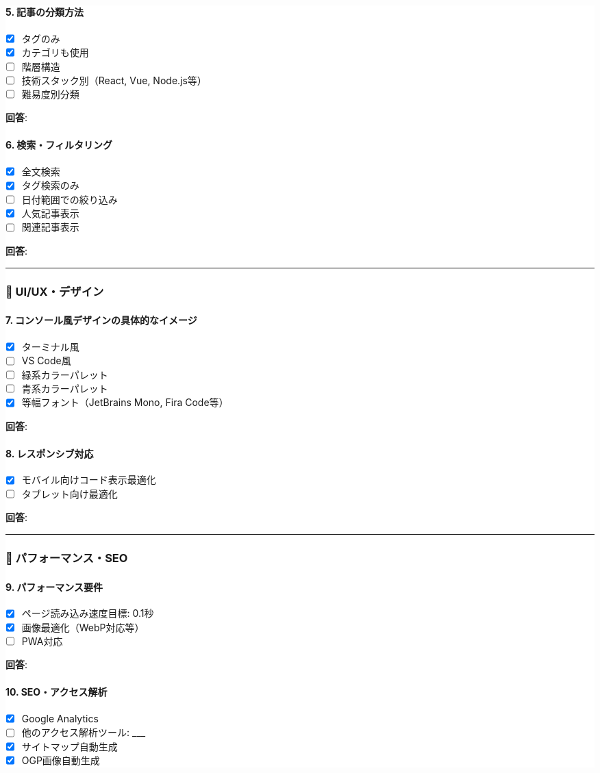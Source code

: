 #### 5. 記事の分類方法

- [x] タグのみ
- [x] カテゴリも使用
- [ ] 階層構造
- [ ] 技術スタック別（React, Vue, Node.js等）
- [ ] 難易度別分類

**回答**:

#### 6. 検索・フィルタリング

- [x] 全文検索
- [x] タグ検索のみ
- [ ] 日付範囲での絞り込み
- [x] 人気記事表示
- [ ] 関連記事表示

**回答**:

---

### 🎨 UI/UX・デザイン

#### 7. コンソール風デザインの具体的なイメージ

- [x] ターミナル風
- [ ] VS Code風
- [ ] 緑系カラーパレット
- [ ] 青系カラーパレット
- [x] 等幅フォント（JetBrains Mono, Fira Code等）

**回答**:

#### 8. レスポンシブ対応

- [x] モバイル向けコード表示最適化
- [ ] タブレット向け最適化

**回答**:

---

### 🚀 パフォーマンス・SEO

#### 9. パフォーマンス要件

- [x] ページ読み込み速度目標: 0.1秒
- [x] 画像最適化（WebP対応等）
- [ ] PWA対応

**回答**:

#### 10. SEO・アクセス解析

- [x] Google Analytics
- [ ] 他のアクセス解析ツール: \_\_\_
- [x] サイトマップ自動生成
- [x] OGP画像自動生成
